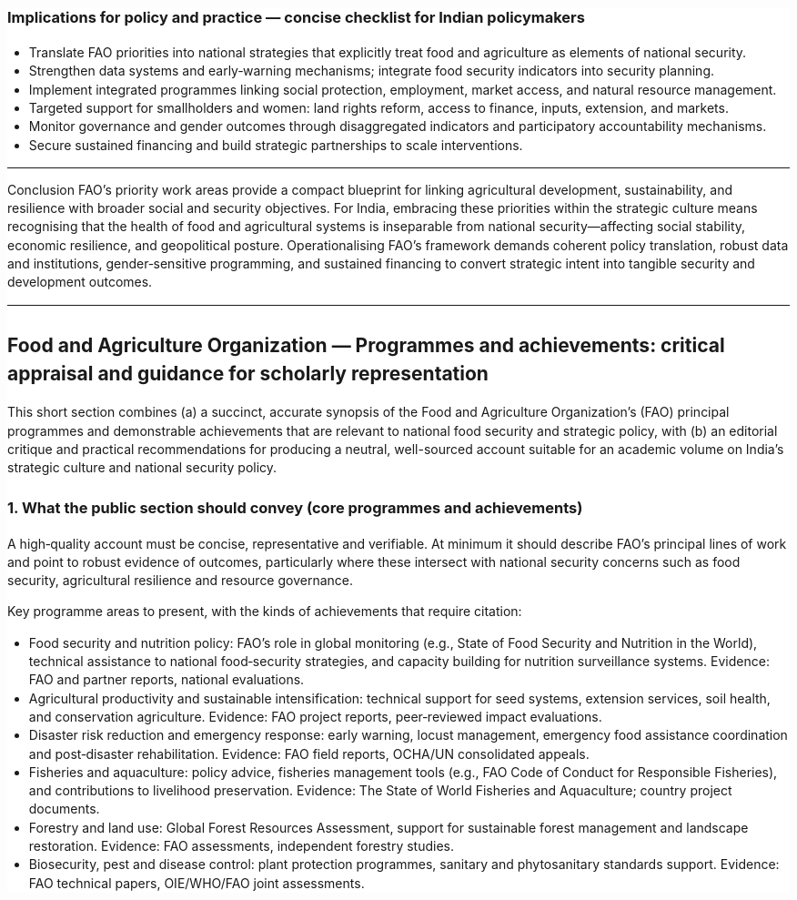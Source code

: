 ### Implications for policy and practice — concise checklist for Indian policymakers
- Translate FAO priorities into national strategies that explicitly treat food and agriculture as elements of national security.
- Strengthen data systems and early‑warning mechanisms; integrate food security indicators into security planning.
- Implement integrated programmes linking social protection, employment, market access, and natural resource management.
- Targeted support for smallholders and women: land rights reform, access to finance, inputs, extension, and markets.
- Monitor governance and gender outcomes through disaggregated indicators and participatory accountability mechanisms.
- Secure sustained financing and build strategic partnerships to scale interventions.

---

Conclusion
FAO’s priority work areas provide a compact blueprint for linking agricultural development, sustainability, and resilience with broader social and security objectives. For India, embracing these priorities within the strategic culture means recognising that the health of food and agricultural systems is inseparable from national security—affecting social stability, economic resilience, and geopolitical posture. Operationalising FAO’s framework demands coherent policy translation, robust data and institutions, gender‑sensitive programming, and sustained financing to convert strategic intent into tangible security and development outcomes.

---

## Food and Agriculture Organization — Programmes and achievements: critical appraisal and guidance for scholarly representation

This short section combines (a) a succinct, accurate synopsis of the Food and Agriculture Organization’s (FAO) principal programmes and demonstrable achievements that are relevant to national food security and strategic policy, with (b) an editorial critique and practical recommendations for producing a neutral, well-sourced account suitable for an academic volume on India’s strategic culture and national security policy.

### 1. What the public section should convey (core programmes and achievements)
A high‑quality account must be concise, representative and verifiable. At minimum it should describe FAO’s principal lines of work and point to robust evidence of outcomes, particularly where these intersect with national security concerns such as food security, agricultural resilience and resource governance.

Key programme areas to present, with the kinds of achievements that require citation:
- Food security and nutrition policy: FAO’s role in global monitoring (e.g., State of Food Security and Nutrition in the World), technical assistance to national food‑security strategies, and capacity building for nutrition surveillance systems. Evidence: FAO and partner reports, national evaluations.
- Agricultural productivity and sustainable intensification: technical support for seed systems, extension services, soil health, and conservation agriculture. Evidence: FAO project reports, peer‑reviewed impact evaluations.
- Disaster risk reduction and emergency response: early warning, locust management, emergency food assistance coordination and post‑disaster rehabilitation. Evidence: FAO field reports, OCHA/UN consolidated appeals.
- Fisheries and aquaculture: policy advice, fisheries management tools (e.g., FAO Code of Conduct for Responsible Fisheries), and contributions to livelihood preservation. Evidence: The State of World Fisheries and Aquaculture; country project documents.
- Forestry and land use: Global Forest Resources Assessment, support for sustainable forest management and landscape restoration. Evidence: FAO assessments, independent forestry studies.
- Biosecurity, pest and disease control: plant protection programmes, sanitary and phytosanitary standards support. Evidence: FAO technical papers, OIE/WHO/FAO joint assessments.